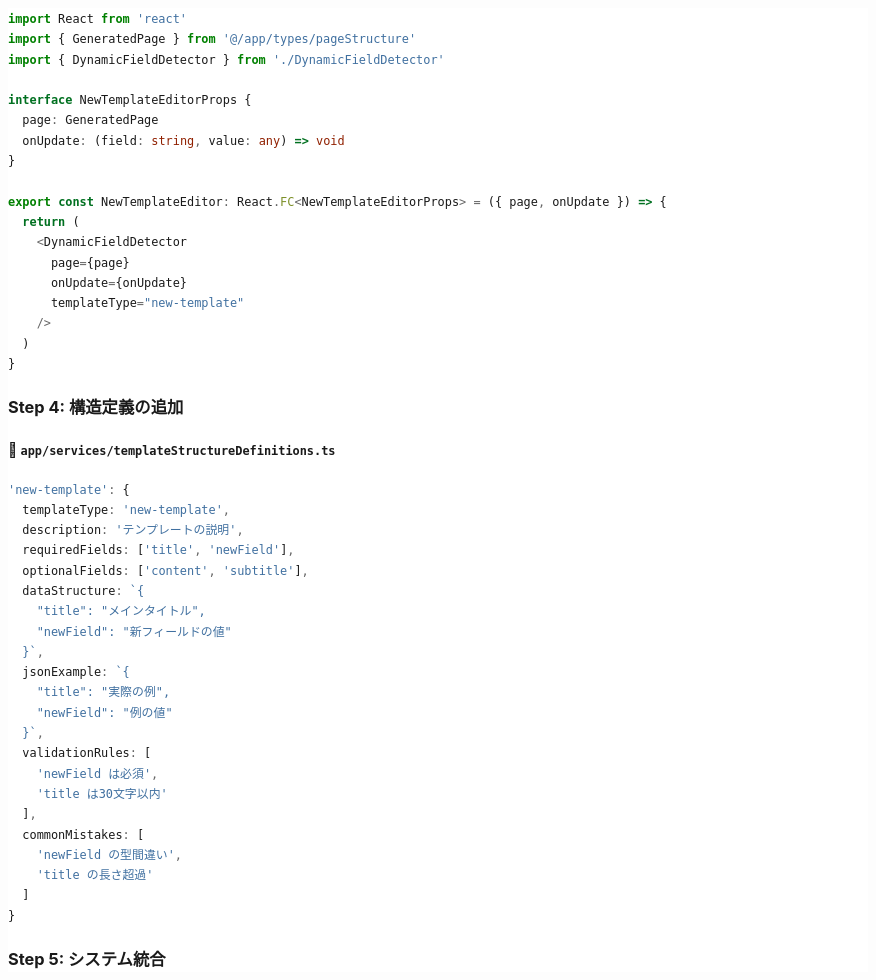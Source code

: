 ```typescript
import React from 'react'
import { GeneratedPage } from '@/app/types/pageStructure'
import { DynamicFieldDetector } from './DynamicFieldDetector'

interface NewTemplateEditorProps {
  page: GeneratedPage
  onUpdate: (field: string, value: any) => void
}

export const NewTemplateEditor: React.FC<NewTemplateEditorProps> = ({ page, onUpdate }) => {
  return (
    <DynamicFieldDetector 
      page={page} 
      onUpdate={onUpdate}
      templateType="new-template"
    />
  )
}
```

### Step 4: 構造定義の追加

#### 📄 `app/services/templateStructureDefinitions.ts`

```typescript
'new-template': {
  templateType: 'new-template',
  description: 'テンプレートの説明',
  requiredFields: ['title', 'newField'],
  optionalFields: ['content', 'subtitle'],
  dataStructure: `{
    "title": "メインタイトル",
    "newField": "新フィールドの値"
  }`,
  jsonExample: `{
    "title": "実際の例",
    "newField": "例の値"
  }`,
  validationRules: [
    'newField は必須',
    'title は30文字以内'
  ],
  commonMistakes: [
    'newField の型間違い',
    'title の長さ超過'
  ]
}
```

### Step 5: システム統合
